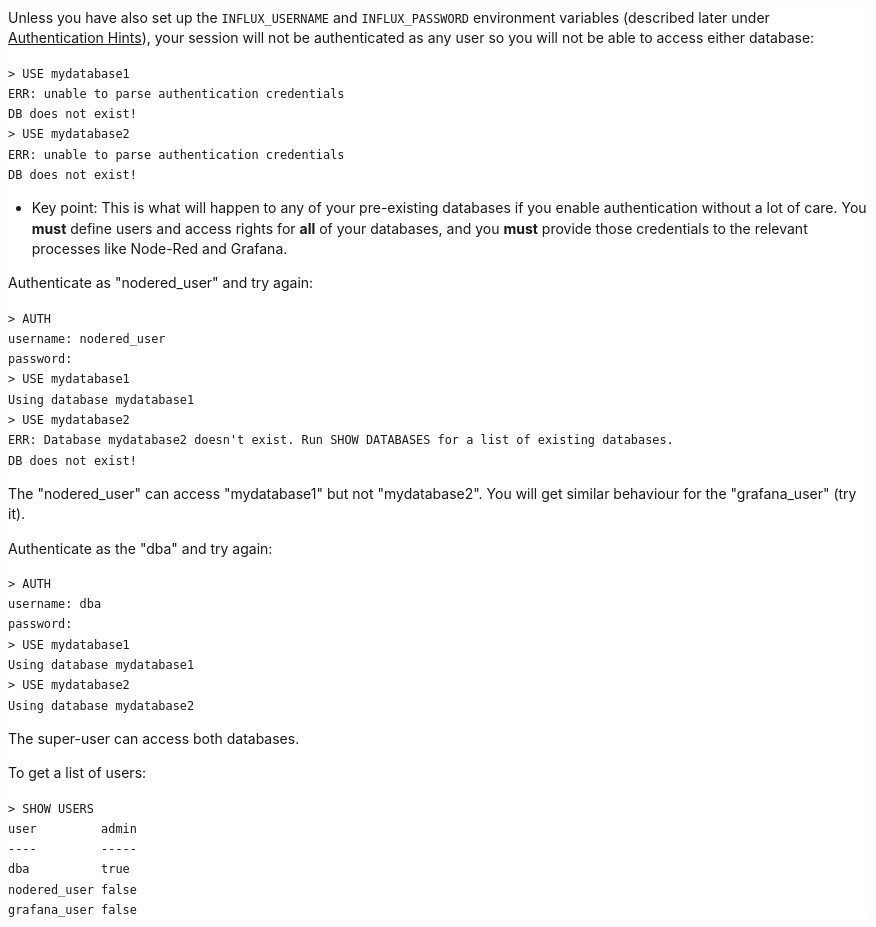 Unless you have also set up the `INFLUX_USERNAME` and `INFLUX_PASSWORD` environment variables (described later under [Authentication Hints](#authHints)), your session will not be authenticated as any user so you will not be able to access either database:

``` console
> USE mydatabase1
ERR: unable to parse authentication credentials
DB does not exist!
> USE mydatabase2
ERR: unable to parse authentication credentials
DB does not exist!
```

* Key point: This is what will happen to any of your pre-existing databases if you enable authentication without a lot of care. You **must** define users and access rights for **all** of your databases, and you **must** provide those credentials to the relevant processes like Node-Red and Grafana.

Authenticate as "nodered_user" and try again:

``` console
> AUTH
username: nodered_user
password: 
> USE mydatabase1
Using database mydatabase1
> USE mydatabase2
ERR: Database mydatabase2 doesn't exist. Run SHOW DATABASES for a list of existing databases.
DB does not exist!
```

The "nodered_user" can access "mydatabase1" but not "mydatabase2". You will get similar behaviour for the "grafana_user" (try it).

Authenticate as the "dba" and try again:

``` console
> AUTH
username: dba
password: 
> USE mydatabase1
Using database mydatabase1
> USE mydatabase2
Using database mydatabase2
```

The super-user can access both databases.

To get a list of users:

``` console
> SHOW USERS
user         admin
----         -----
dba          true
nodered_user false
grafana_user false
```
